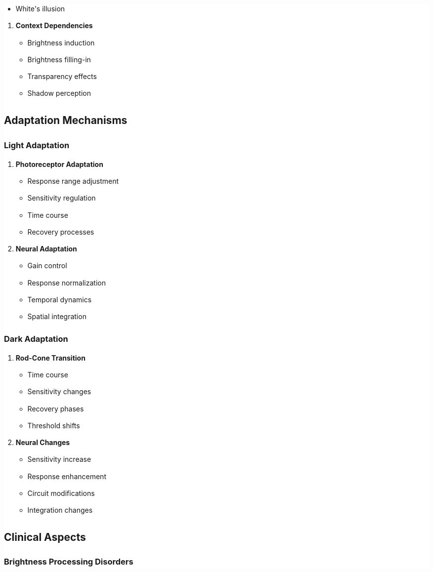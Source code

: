    - White's illusion

1. **Context Dependencies**

   - Brightness induction

   - Brightness filling-in

   - Transparency effects

   - Shadow perception

## Adaptation Mechanisms

### Light Adaptation

1. **Photoreceptor Adaptation**

   - Response range adjustment

   - Sensitivity regulation

   - Time course

   - Recovery processes

1. **Neural Adaptation**

   - Gain control

   - Response normalization

   - Temporal dynamics

   - Spatial integration

### Dark Adaptation

1. **Rod-Cone Transition**

   - Time course

   - Sensitivity changes

   - Recovery phases

   - Threshold shifts

1. **Neural Changes**

   - Sensitivity increase

   - Response enhancement

   - Circuit modifications

   - Integration changes

## Clinical Aspects

### Brightness Processing Disorders
